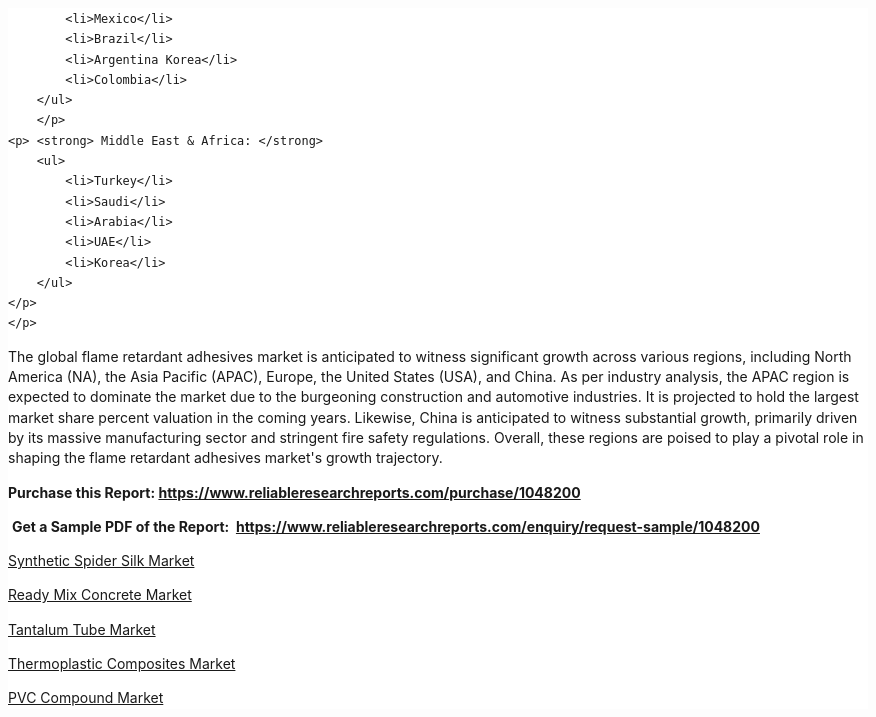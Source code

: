             <li>Mexico</li>
            <li>Brazil</li>
            <li>Argentina Korea</li>
            <li>Colombia</li>
        </ul>
        </p> 
    <p> <strong> Middle East & Africa: </strong>
        <ul>
            <li>Turkey</li>
            <li>Saudi</li>
            <li>Arabia</li>
            <li>UAE</li>
            <li>Korea</li>
        </ul>
    </p>
    </p>
<p><p>The global flame retardant adhesives market is anticipated to witness significant growth across various regions, including North America (NA), the Asia Pacific (APAC), Europe, the United States (USA), and China. As per industry analysis, the APAC region is expected to dominate the market due to the burgeoning construction and automotive industries. It is projected to hold the largest market share percent valuation in the coming years. Likewise, China is anticipated to witness substantial growth, primarily driven by its massive manufacturing sector and stringent fire safety regulations. Overall, these regions are poised to play a pivotal role in shaping the flame retardant adhesives market's growth trajectory.</p></p>
<p><strong>Purchase this Report: <a href="https://www.reliableresearchreports.com/purchase/1048200">https://www.reliableresearchreports.com/purchase/1048200</a></strong></p>
<p>&nbsp;<strong>Get a Sample PDF of the Report:&nbsp;&nbsp;<a href="https://www.reliableresearchreports.com/enquiry/request-sample/1048200">https://www.reliableresearchreports.com/enquiry/request-sample/1048200</a></strong></p>
<p><strong></strong></p>
<p><p><a href="https://github.com/ashepherd82/Market-Research-Report-List-2/blob/main/synthetic-spider-silk-market.md">Synthetic Spider Silk Market</a></p><p><a href="https://github.com/lbird53714/Market-Research-Report-List-2/blob/main/ready-mix-concrete-market.md">Ready Mix Concrete Market</a></p><p><a href="https://github.com/FassouRP/Market-Research-Report-List-2/blob/main/tantalum-tube-market.md">Tantalum Tube Market</a></p><p><a href="https://github.com/castoriffic/Market-Research-Report-List-2/blob/main/thermoplastic-composites-market.md">Thermoplastic Composites Market</a></p><p><a href="https://github.com/mabutironaldo/Market-Research-Report-List-2/blob/main/pvc-compound-market.md">PVC Compound Market</a></p></p>